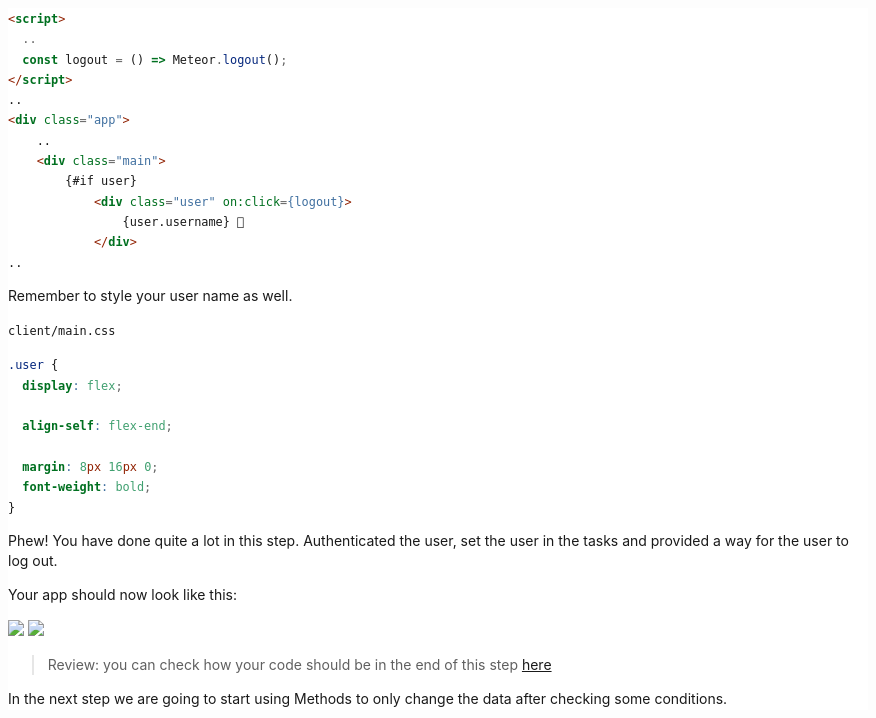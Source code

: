 ```html
<script>
  ..
  const logout = () => Meteor.logout();
</script>
..
<div class="app">
    ..
    <div class="main">
        {#if user}
            <div class="user" on:click={logout}>
                {user.username} 🚪
            </div>
..
```

Remember to style your user name as well.

`client/main.css`

```css
.user {
  display: flex;

  align-self: flex-end;

  margin: 8px 16px 0;
  font-weight: bold;
}
```

Phew! You have done quite a lot in this step. Authenticated the user, set the user in the tasks and provided a way for the user to log out.

Your app should now look like this:

<img width="200px" src="/simple-todos/assets/step07-login.png"/>
<img width="200px" src="/simple-todos/assets/step07-logout.png"/>

> Review: you can check how your code should be in the end of this step [here](https://github.com/meteor/svelte-tutorial/tree/master/src/simple-todos/step07) 

In the next step we are going to start using Methods to only change the data after checking some conditions.
